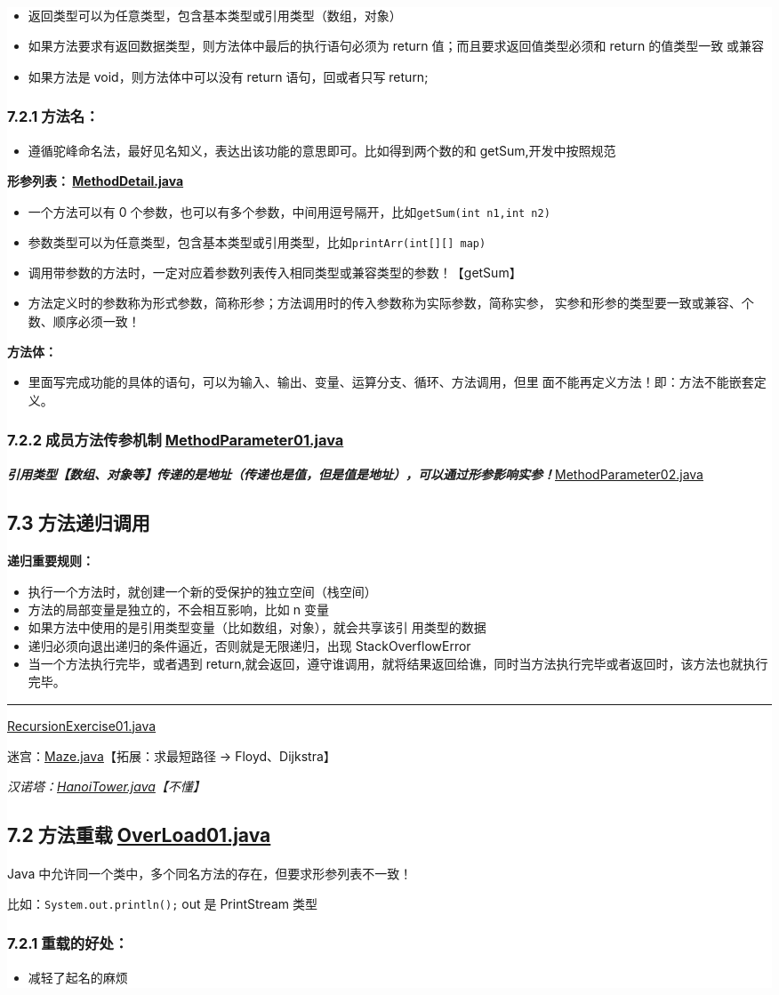 - 返回类型可以为任意类型，包含基本类型或引用类型（数组，对象）

- 如果方法要求有返回数据类型，则方法体中最后的执行语句必须为 return 值；而且要求返回值类型必须和 return 的值类型一致 或兼容

- 如果方法是 void，则方法体中可以没有 return 语句，回或者只写 return; 

### 7.2.1 方法名：

- 遵循驼峰命名法，最好见名知义，表达出该功能的意思即可。比如得到两个数的和 getSum,开发中按照规范

**形参列表： [MethodDetail.java](../代码/chapter07/MethodDetail.java)**

- 一个方法可以有 0 个参数，也可以有多个参数，中间用逗号隔开，比如`getSum(int n1,int n2)` 

- 参数类型可以为任意类型，包含基本类型或引用类型，比如`printArr(int[][] map)` 

- 调用带参数的方法时，一定对应着参数列表传入相同类型或兼容类型的参数！【getSum】
-  方法定义时的参数称为形式参数，简称形参；方法调用时的传入参数称为实际参数，简称实参， 实参和形参的类型要一致或兼容、个数、顺序必须一致！

**方法体：**

- 里面写完成功能的具体的语句，可以为输入、输出、变量、运算分支、循环、方法调用，但里 面不能再定义方法！即：方法不能嵌套定义。

### 7.2.2 成员方法传参机制 [MethodParameter01.java](../Java/代码/chapter07/MethodParameter01.java)

***引用类型【数组、对象等】传递的是地址（传递也是值，但是值是地址），可以通过形参影响实参！***[MethodParameter02.java](../Java/代码/chapter07/MethodParameter02.java)

## 7.3 方法递归调用

**递归重要规则：**

- 执行一个方法时，就创建一个新的受保护的独立空间（栈空间）
- 方法的局部变量是独立的，不会相互影响，比如 n 变量
- 如果方法中使用的是引用类型变量（比如数组，对象），就会共享该引 用类型的数据
- 递归必须向退出递归的条件逼近，否则就是无限递归，出现 StackOverflowError
- 当一个方法执行完毕，或者遇到 return,就会返回，遵守谁调用，就将结果返回给谯，同时当方法执行完毕或者返回时，该方法也就执行完毕。

------

[RecursionExercise01.java](../代码/chapter07/RecursionExercise01.java)

迷宫：[Maze.java](../代码/chapter07/Maze.java)【拓展：求最短路径 -> Floyd、Dijkstra】

*汉诺塔：[HanoiTower.java](../代码/chapter07/HanoiTower.java)【不懂】*

## 7.2 方法重载 [OverLoad01.java](../代码/chapter07/OverLoad01.java)

Java 中允许同一个类中，多个同名方法的存在，但要求形参列表不一致！ 

比如：`System.out.println();` out 是 PrintStream 类型

### 7.2.1 重载的好处：

- 减轻了起名的麻烦
